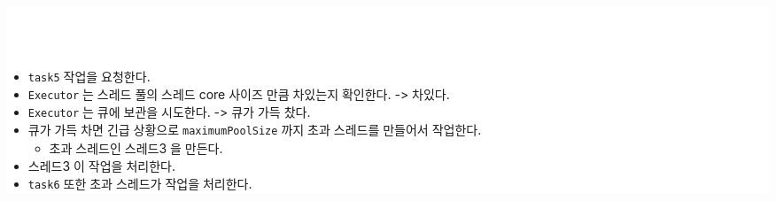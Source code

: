 <figure><img src="../../../../.gitbook/assets/스크린샷 2024-11-17 19.09.26.png" alt="" width="563"><figcaption></figcaption></figure>

<figure><img src="../../../../.gitbook/assets/스크린샷 2024-11-17 19.11.27.png" alt="" width="563"><figcaption></figcaption></figure>

* `task5` 작업을 요청한다.&#x20;
* `Executor` 는 스레드 풀의 스레드 core 사이즈 만큼 차있는지 확인한다. -> 차있다.&#x20;
* `Executor` 는 큐에 보관을 시도한다. -> 큐가 가득 찼다.&#x20;
* 큐가 가득 차면 긴급 상황으로 `maximumPoolSize` 까지 초과 스레드를 만들어서 작업한다.&#x20;
  * 초과 스레드인 스레드3 을 만든다.&#x20;
* 스레드3 이 작업을 처리한다.&#x20;
* `task6` 또한 초과 스레드가 작업을 처리한다.&#x20;
